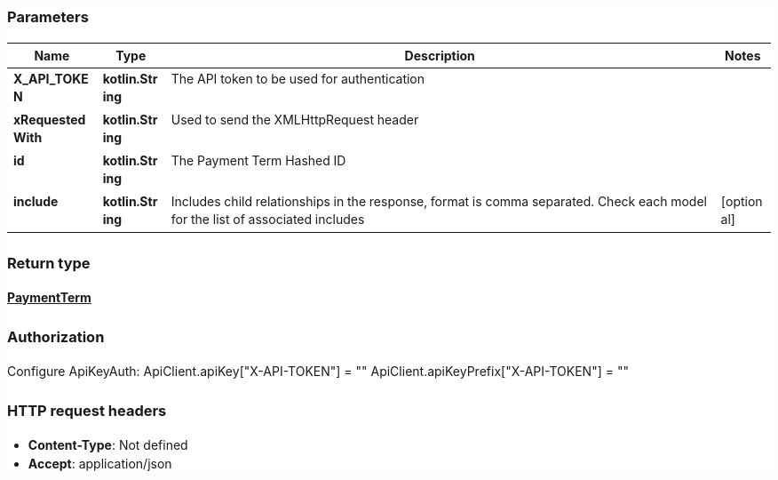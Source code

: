 ### Parameters

Name | Type | Description  | Notes
------------- | ------------- | ------------- | -------------
 **X_API_TOKEN** | **kotlin.String**| The API token to be used for authentication |
 **xRequestedWith** | **kotlin.String**| Used to send the XMLHttpRequest header |
 **id** | **kotlin.String**| The Payment Term Hashed ID |
 **include** | **kotlin.String**| Includes child relationships in the response, format is comma separated. Check each model for the list of associated includes | [optional]

### Return type

[**PaymentTerm**](PaymentTerm.md)

### Authorization


Configure ApiKeyAuth:
    ApiClient.apiKey["X-API-TOKEN"] = ""
    ApiClient.apiKeyPrefix["X-API-TOKEN"] = ""

### HTTP request headers

 - **Content-Type**: Not defined
 - **Accept**: application/json

